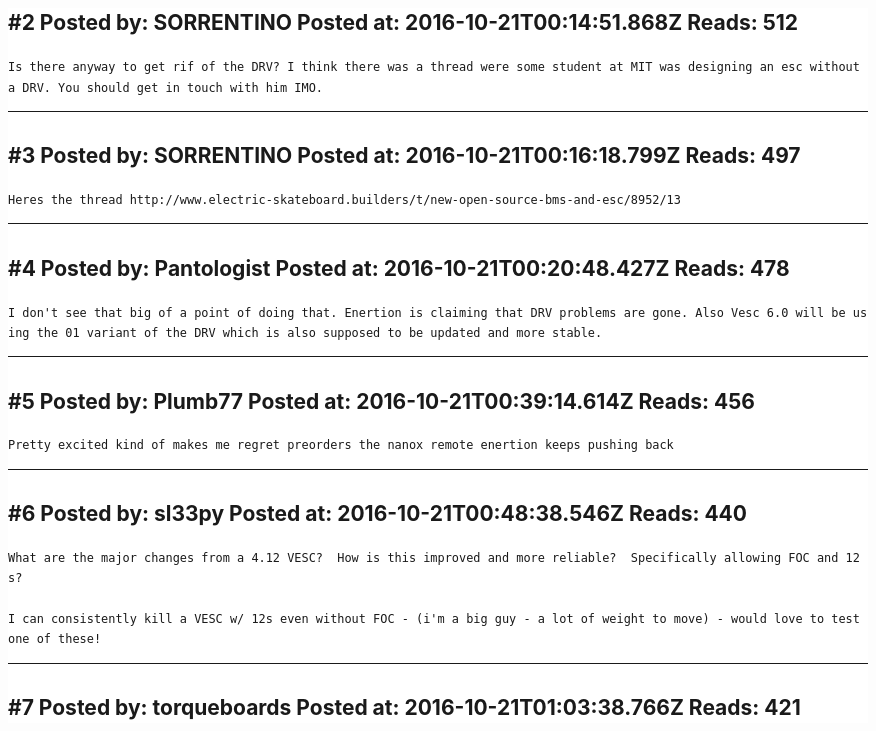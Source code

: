 ## \#2 Posted by: SORRENTINO Posted at: 2016-10-21T00:14:51.868Z Reads: 512

```
Is there anyway to get rif of the DRV? I think there was a thread were some student at MIT was designing an esc without a DRV. You should get in touch with him IMO.
```

---
## \#3 Posted by: SORRENTINO Posted at: 2016-10-21T00:16:18.799Z Reads: 497

```
Heres the thread http://www.electric-skateboard.builders/t/new-open-source-bms-and-esc/8952/13
```

---
## \#4 Posted by: Pantologist Posted at: 2016-10-21T00:20:48.427Z Reads: 478

```
I don't see that big of a point of doing that. Enertion is claiming that DRV problems are gone. Also Vesc 6.0 will be using the 01 variant of the DRV which is also supposed to be updated and more stable.
```

---
## \#5 Posted by: Plumb77 Posted at: 2016-10-21T00:39:14.614Z Reads: 456

```
Pretty excited kind of makes me regret preorders the nanox remote enertion keeps pushing back
```

---
## \#6 Posted by: sl33py Posted at: 2016-10-21T00:48:38.546Z Reads: 440

```
What are the major changes from a 4.12 VESC?  How is this improved and more reliable?  Specifically allowing FOC and 12s?

I can consistently kill a VESC w/ 12s even without FOC - (i'm a big guy - a lot of weight to move) - would love to test one of these!
```

---
## \#7 Posted by: torqueboards Posted at: 2016-10-21T01:03:38.766Z Reads: 421
